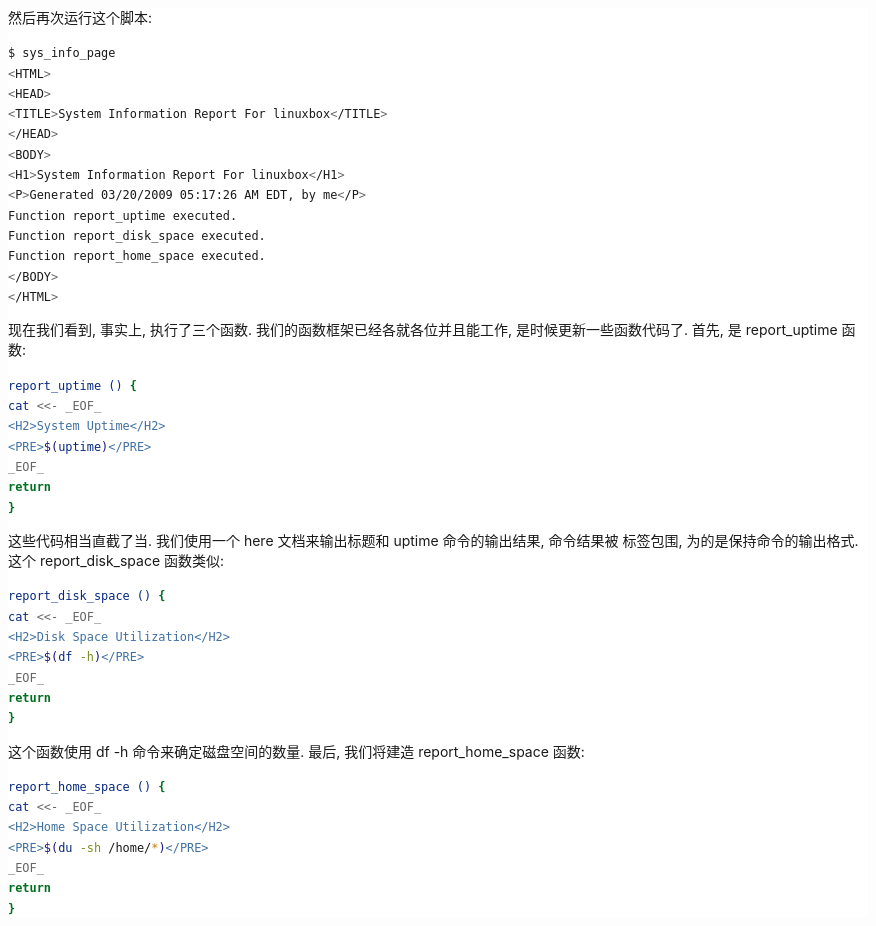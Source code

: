 然后再次运行这个脚本:

```bash
$ sys_info_page
<HTML>
<HEAD>
<TITLE>System Information Report For linuxbox</TITLE>
</HEAD>
<BODY>
<H1>System Information Report For linuxbox</H1>
<P>Generated 03/20/2009 05:17:26 AM EDT, by me</P>
Function report_uptime executed.
Function report_disk_space executed.
Function report_home_space executed.
</BODY>
</HTML>
```

现在我们看到, 事实上, 执行了三个函数.
我们的函数框架已经各就各位并且能工作, 是时候更新一些函数代码了.
首先, 是 report_uptime 函数:

```bash
report_uptime () {
cat <<- _EOF_
<H2>System Uptime</H2>
<PRE>$(uptime)</PRE>
_EOF_
return
}
```

这些代码相当直截了当.
我们使用一个 here 文档来输出标题和 uptime 命令的输出结果,
命令结果被 标签包围,  为的是保持命令的输出格式.
这个 report_disk_space 函数类似:

```bash
report_disk_space () {
cat <<- _EOF_
<H2>Disk Space Utilization</H2>
<PRE>$(df -h)</PRE>
_EOF_
return
}
```

这个函数使用 df -h 命令来确定磁盘空间的数量.
最后, 我们将建造 report_home_space 函数:

```bash
report_home_space () {
cat <<- _EOF_
<H2>Home Space Utilization</H2>
<PRE>$(du -sh /home/*)</PRE>
_EOF_
return
}
```
